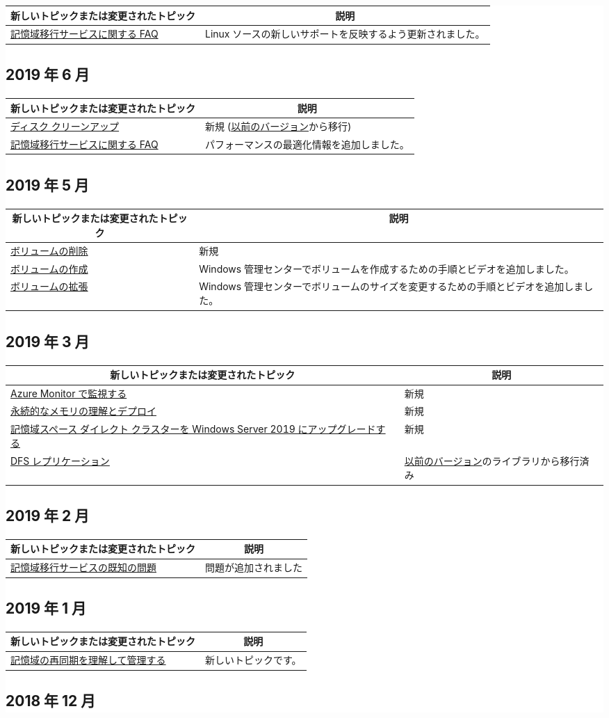 | 新しいトピックまたは変更されたトピック                                        | 説明 |
| ---                                                         | ---           |
| [記憶域移行サービスに関する FAQ](storage-migration-service/faq.md) | Linux ソースの新しいサポートを反映するよう更新されました。 |

## <a name="june-2019"></a>2019 年 6 月

| 新しいトピックまたは変更されたトピック                                        | 説明 |
| ---                                                         | ---           |
| [ディスク クリーンアップ](file-server/disk-cleanup.md)                                              | 新規 ([以前のバージョン](https://docs.microsoft.com/previous-versions/windows/it-pro/windows-server-2008-R2-and-2008/cc770278(v%3dws.11))から移行)
| [記憶域移行サービスに関する FAQ](storage-migration-service/faq.md#can-i-consolidate-multiple-servers-into-one-server) | パフォーマンスの最適化情報を追加しました。 |

## <a name="may-2019"></a>2019 年 5 月

|新しいトピックまたは変更されたトピック                                        |説明|
|---                                                         |---           |
|[ボリュームの削除](storage-spaces/delete-volumes.md)| 新規        |
|[ボリュームの作成](storage-spaces/create-volumes.md)| Windows 管理センターでボリュームを作成するための手順とビデオを追加しました。|
|[ボリュームの拡張](storage-spaces/resize-volumes.md)| Windows 管理センターでボリュームのサイズを変更するための手順とビデオを追加しました。|

## <a name="march-2019"></a>2019 年 3 月

|新しいトピックまたは変更されたトピック                                        |説明|
|---                                                         |---           |
| [Azure Monitor で監視する](storage-spaces/configure-azure-monitor.md) | 新規 |
| [永続的なメモリの理解とデプロイ](storage-spaces/deploy-pmem.md) | 新規 |
| [記憶域スペース ダイレクト クラスターを Windows Server 2019 にアップグレードする](storage-spaces/upgrade-storage-spaces-direct-to-windows-server-2019.md)| 新規        |
| [DFS レプリケーション](dfs-replication/dfsr-overview.md)        | [以前のバージョン](https://docs.microsoft.com/previous-versions/windows/it-pro/windows-server-2008-R2-and-2008/cc770278(v%3dws.11))のライブラリから移行済み|

## <a name="february-2019"></a>2019 年 2 月

|新しいトピックまたは変更されたトピック                                        |説明|
|---                                                         |---           |
|[記憶域移行サービスの既知の問題](storage-migration-service/known-issues.md)   | 問題が追加されました    |

## <a name="january-2019"></a>2019 年 1 月

|新しいトピックまたは変更されたトピック                                        |説明|
|---                                                         |---           |
|[記憶域の再同期を理解して管理する](storage-spaces/understand-storage-resync.md)|新しいトピックです。|

## <a name="december-2018"></a>2018 年 12 月
